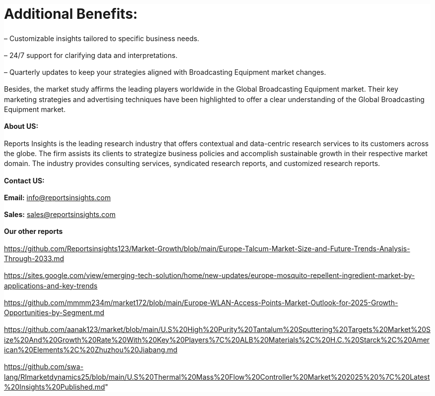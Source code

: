 # <strong>Additional Benefits:</strong>

– Customizable insights tailored to specific business needs.

– 24/7 support for clarifying data and interpretations.

– Quarterly updates to keep your strategies aligned with Broadcasting Equipment market changes.

Besides, the market study affirms the leading players worldwide in the Global Broadcasting Equipment market. Their key marketing strategies and advertising techniques have been highlighted to offer a clear understanding of the Global Broadcasting Equipment market.

<strong><strong>About US</strong>:</strong>

Reports Insights is the leading research industry that offers contextual and data-centric research services to its customers across the globe. The firm assists its clients to strategize business policies and accomplish sustainable growth in their respective market domain. The industry provides consulting services, syndicated research reports, and customized research reports.

<strong>Contact US:</strong>

<p class=><b>Email:</b> <a href=mailto:info@reportsinsights.com>info@reportsinsights.com</a></p>
<p class=><b>Sales:</b> <a href=mailto:sales@reportsinsights.com>sales@reportsinsights.com</a></p>

<strong>Our other reports</strong>

<a href=https://github.com/Reportsinsights123/Market-Growth/blob/main/Europe-Talcum-Market-Size-and-Future-Trends-Analysis-Through-2033.md>https://github.com/Reportsinsights123/Market-Growth/blob/main/Europe-Talcum-Market-Size-and-Future-Trends-Analysis-Through-2033.md</a>

<a href=https://sites.google.com/view/emerging-tech-solution/home/new-updates/europe-mosquito-repellent-ingredient-market-by-applications-and-key-trends>https://sites.google.com/view/emerging-tech-solution/home/new-updates/europe-mosquito-repellent-ingredient-market-by-applications-and-key-trends</a>

<a href=https://github.com/mmmm234m/market172/blob/main/Europe-WLAN-Access-Points-Market-Outlook-for-2025-Growth-Opportunities-by-Segment.md>https://github.com/mmmm234m/market172/blob/main/Europe-WLAN-Access-Points-Market-Outlook-for-2025-Growth-Opportunities-by-Segment.md</a>

<a href=https://github.com/aanak123/market/blob/main/U.S%20High%20Purity%20Tantalum%20Sputtering%20Targets%20Market%20Size%20And%20Growth%20Rate%20With%20Key%20Players%7C%20ALB%20Materials%2C%20H.C.%20Starck%2C%20American%20Elements%2C%20Zhuzhou%20Jiabang.md>https://github.com/aanak123/market/blob/main/U.S%20High%20Purity%20Tantalum%20Sputtering%20Targets%20Market%20Size%20And%20Growth%20Rate%20With%20Key%20Players%7C%20ALB%20Materials%2C%20H.C.%20Starck%2C%20American%20Elements%2C%20Zhuzhou%20Jiabang.md</a>

<a href=https://github.com/swa-lang/RImarketdynamics25/blob/main/U.S%20Thermal%20Mass%20Flow%20Controller%20Market%202025%20%7C%20Latest%20Insights%20Published.md>https://github.com/swa-lang/RImarketdynamics25/blob/main/U.S%20Thermal%20Mass%20Flow%20Controller%20Market%202025%20%7C%20Latest%20Insights%20Published.md</a>"
